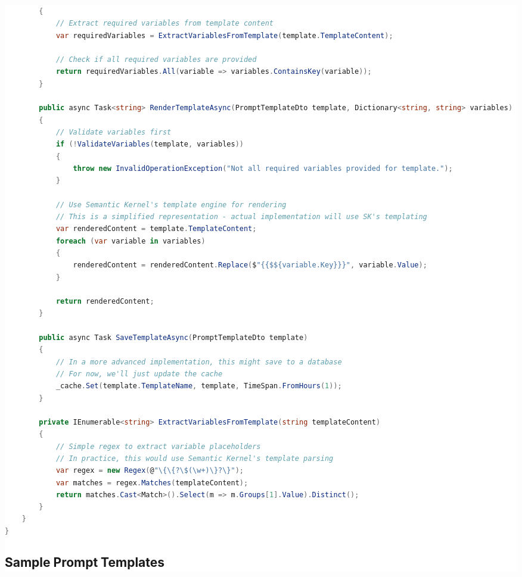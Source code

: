 ```csharp
        {
            // Extract required variables from template content
            var requiredVariables = ExtractVariablesFromTemplate(template.TemplateContent);
            
            // Check if all required variables are provided
            return requiredVariables.All(variable => variables.ContainsKey(variable));
        }

        public async Task<string> RenderTemplateAsync(PromptTemplateDto template, Dictionary<string, string> variables)
        {
            // Validate variables first
            if (!ValidateVariables(template, variables))
            {
                throw new InvalidOperationException("Not all required variables provided for template.");
            }

            // Use Semantic Kernel's template engine for rendering
            // This is a simplified representation - actual implementation will use SK's templating
            var renderedContent = template.TemplateContent;
            foreach (var variable in variables)
            {
                renderedContent = renderedContent.Replace($"{{$${variable.Key}}}", variable.Value);
            }

            return renderedContent;
        }

        public async Task SaveTemplateAsync(PromptTemplateDto template)
        {
            // In a more advanced implementation, this might save to a database
            // For now, we'll just update the cache
            _cache.Set(template.TemplateName, template, TimeSpan.FromHours(1));
        }

        private IEnumerable<string> ExtractVariablesFromTemplate(string templateContent)
        {
            // Simple regex to extract variable placeholders
            // In practice, this would use Semantic Kernel's template parsing
            var regex = new Regex(@"\{\{?\$(\w+)\}?\}");
            var matches = regex.Matches(templateContent);
            return matches.Cast<Match>().Select(m => m.Groups[1].Value).Distinct();
        }
    }
}
```

## Sample Prompt Templates
